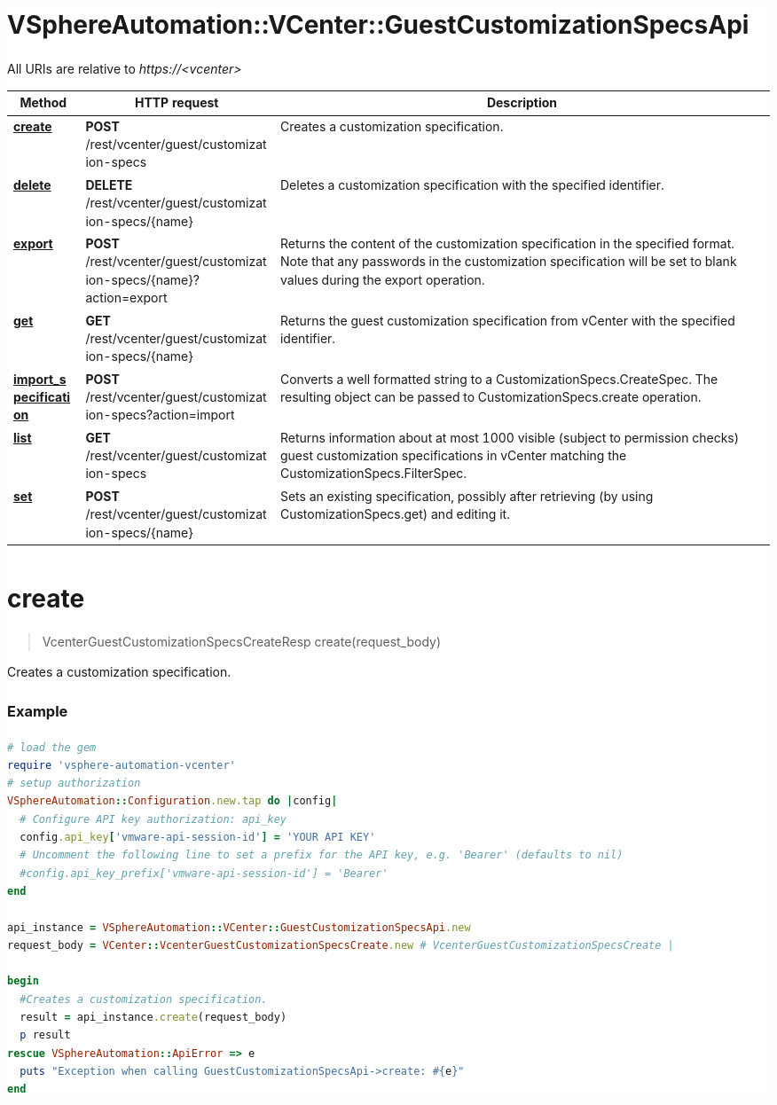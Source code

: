 # VSphereAutomation::VCenter::GuestCustomizationSpecsApi

All URIs are relative to *https://&lt;vcenter&gt;*

Method | HTTP request | Description
------------- | ------------- | -------------
[**create**](GuestCustomizationSpecsApi.md#create) | **POST** /rest/vcenter/guest/customization-specs | Creates a customization specification.
[**delete**](GuestCustomizationSpecsApi.md#delete) | **DELETE** /rest/vcenter/guest/customization-specs/{name} | Deletes a customization specification with the specified identifier.
[**export**](GuestCustomizationSpecsApi.md#export) | **POST** /rest/vcenter/guest/customization-specs/{name}?action&#x3D;export | Returns the content of the customization specification in the specified format. Note that any passwords in the customization specification will be set to blank values during the export operation.
[**get**](GuestCustomizationSpecsApi.md#get) | **GET** /rest/vcenter/guest/customization-specs/{name} | Returns the guest customization specification from vCenter with the specified identifier.
[**import_specification**](GuestCustomizationSpecsApi.md#import_specification) | **POST** /rest/vcenter/guest/customization-specs?action&#x3D;import | Converts a well formatted string to a CustomizationSpecs.CreateSpec. The resulting object can be passed to CustomizationSpecs.create operation.
[**list**](GuestCustomizationSpecsApi.md#list) | **GET** /rest/vcenter/guest/customization-specs | Returns information about at most 1000 visible (subject to permission checks) guest customization specifications in vCenter matching the CustomizationSpecs.FilterSpec.
[**set**](GuestCustomizationSpecsApi.md#set) | **POST** /rest/vcenter/guest/customization-specs/{name} | Sets an existing specification, possibly after retrieving (by using CustomizationSpecs.get) and editing it.


# **create**
> VcenterGuestCustomizationSpecsCreateResp create(request_body)

Creates a customization specification.

### Example
```ruby
# load the gem
require 'vsphere-automation-vcenter'
# setup authorization
VSphereAutomation::Configuration.new.tap do |config|
  # Configure API key authorization: api_key
  config.api_key['vmware-api-session-id'] = 'YOUR API KEY'
  # Uncomment the following line to set a prefix for the API key, e.g. 'Bearer' (defaults to nil)
  #config.api_key_prefix['vmware-api-session-id'] = 'Bearer'
end

api_instance = VSphereAutomation::VCenter::GuestCustomizationSpecsApi.new
request_body = VCenter::VcenterGuestCustomizationSpecsCreate.new # VcenterGuestCustomizationSpecsCreate | 

begin
  #Creates a customization specification.
  result = api_instance.create(request_body)
  p result
rescue VSphereAutomation::ApiError => e
  puts "Exception when calling GuestCustomizationSpecsApi->create: #{e}"
end
```

